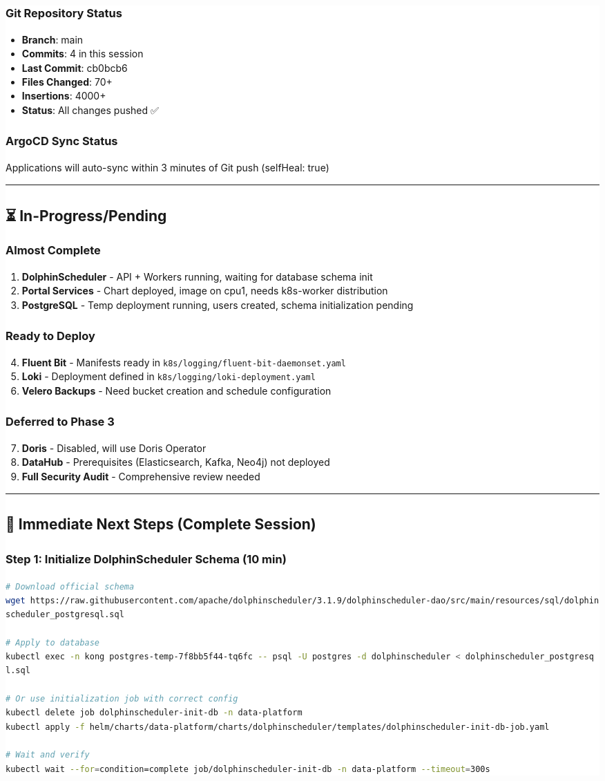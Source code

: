 ### Git Repository Status
- **Branch**: main
- **Commits**: 4 in this session
- **Last Commit**: cb0bcb6
- **Files Changed**: 70+
- **Insertions**: 4000+
- **Status**: All changes pushed ✅

### ArgoCD Sync Status
Applications will auto-sync within 3 minutes of Git push (selfHeal: true)

---

## ⏳ In-Progress/Pending

### Almost Complete
1. **DolphinScheduler** - API + Workers running, waiting for database schema init
2. **Portal Services** - Chart deployed, image on cpu1, needs k8s-worker distribution  
3. **PostgreSQL** - Temp deployment running, users created, schema initialization pending

### Ready to Deploy
4. **Fluent Bit** - Manifests ready in `k8s/logging/fluent-bit-daemonset.yaml`
5. **Loki** - Deployment defined in `k8s/logging/loki-deployment.yaml`
6. **Velero Backups** - Need bucket creation and schedule configuration

### Deferred to Phase 3
7. **Doris** - Disabled, will use Doris Operator
8. **DataHub** - Prerequisites (Elasticsearch, Kafka, Neo4j) not deployed
9. **Full Security Audit** - Comprehensive review needed

---

## 🎯 Immediate Next Steps (Complete Session)

### Step 1: Initialize DolphinScheduler Schema (10 min)
```bash
# Download official schema
wget https://raw.githubusercontent.com/apache/dolphinscheduler/3.1.9/dolphinscheduler-dao/src/main/resources/sql/dolphinscheduler_postgresql.sql

# Apply to database
kubectl exec -n kong postgres-temp-7f8bb5f44-tq6fc -- psql -U postgres -d dolphinscheduler < dolphinscheduler_postgresql.sql

# Or use initialization job with correct config
kubectl delete job dolphinscheduler-init-db -n data-platform
kubectl apply -f helm/charts/data-platform/charts/dolphinscheduler/templates/dolphinscheduler-init-db-job.yaml

# Wait and verify
kubectl wait --for=condition=complete job/dolphinscheduler-init-db -n data-platform --timeout=300s
```
